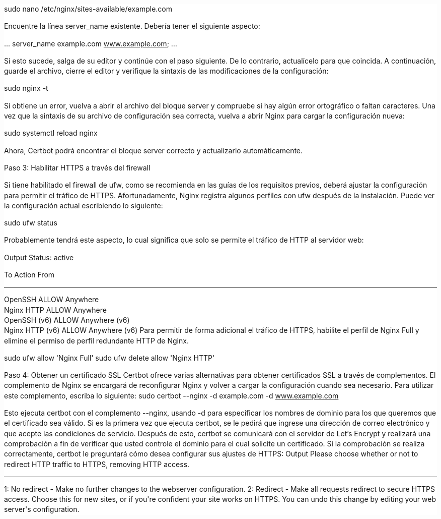 sudo nano /etc/nginx/sites-available/example.com


Encuentre la línea server_name existente. Debería tener el siguiente aspecto:

...
server_name example.com www.example.com;
…

Si esto sucede, salga de su editor y continúe con el paso siguiente.
De lo contrario, actualícelo para que coincida. A continuación, guarde el archivo, cierre el editor y verifique la sintaxis de las modificaciones de la configuración:

sudo nginx -t

Si obtiene un error, vuelva a abrir el archivo del bloque server y compruebe si hay algún error ortográfico o faltan caracteres. Una vez que la sintaxis de su archivo de configuración sea correcta, vuelva a abrir Nginx para cargar la configuración nueva:

sudo systemctl reload nginx

Ahora, Certbot podrá encontrar el bloque server correcto y actualizarlo automáticamente.

Paso 3: Habilitar HTTPS a través del firewall

Si tiene habilitado el firewall de ufw, como se recomienda en las guías de los requisitos previos, deberá ajustar la configuración para permitir el tráfico de HTTPS. Afortunadamente, Nginx registra algunos perfiles con ufw después de la instalación.
Puede ver la configuración actual escribiendo lo siguiente:

  sudo ufw status

Probablemente tendrá este aspecto, lo cual significa que solo se permite el tráfico de HTTP al servidor web:

Output
Status: active

To                         Action      From
--                         ------      ----
OpenSSH                    ALLOW       Anywhere                  
Nginx HTTP                 ALLOW       Anywhere                  
OpenSSH (v6)               ALLOW       Anywhere (v6)             
Nginx HTTP (v6)            ALLOW       Anywhere (v6)
Para permitir de forma adicional el tráfico de HTTPS, habilite el perfil de Nginx Full y elimine el permiso de perfil redundante HTTP de Nginx.

sudo ufw allow 'Nginx Full'
sudo ufw delete allow 'Nginx HTTP'

Paso 4: Obtener un certificado SSL
Certbot ofrece varias alternativas para obtener certificados SSL a través de complementos. El complemento de Nginx se encargará de reconfigurar Nginx y volver a cargar la configuración cuando sea necesario. Para utilizar este complemento, escriba lo siguiente:
sudo certbot --nginx -d example.com -d www.example.com

Esto ejecuta certbot con el complemento --nginx, usando -d para especificar los nombres de dominio para los que queremos que el certificado sea válido.
Si es la primera vez que ejecuta certbot, se le pedirá que ingrese una dirección de correo electrónico y que acepte las condiciones de servicio. Después de esto, certbot se comunicará con el servidor de Let’s Encrypt y realizará una comprobación a fin de verificar que usted controle el dominio para el cual solicite un certificado.
Si la comprobación se realiza correctamente, certbot le preguntará cómo desea configurar sus ajustes de HTTPS:
Output
Please choose whether or not to redirect HTTP traffic to HTTPS, removing HTTP access.
- - - - - - - - - - - - - - - - - - - - - - - - - - - - - - - - - - - - - - - -
1: No redirect - Make no further changes to the webserver configuration.
2: Redirect - Make all requests redirect to secure HTTPS access. Choose this for
new sites, or if you're confident your site works on HTTPS. You can undo this
change by editing your web server's configuration.